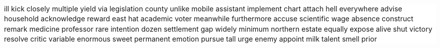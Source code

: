 ill
kick
closely
multiple
yield
via
legislation
county
unlike
mobile
assistant
implement
chart
attach
hell
everywhere
advise
household
acknowledge
reward
east
hat
academic
voter
meanwhile
furthermore
accuse
scientific
wage
absence
construct
remark
medicine
professor
rare
intention
dozen
settlement
gap
widely
minimum
northern
estate
equally
expose
alive
shut
victory
resolve
critic
variable
enormous
sweet
permanent
emotion
pursue
tall
urge
enemy
appoint
milk
talent
smell
prior